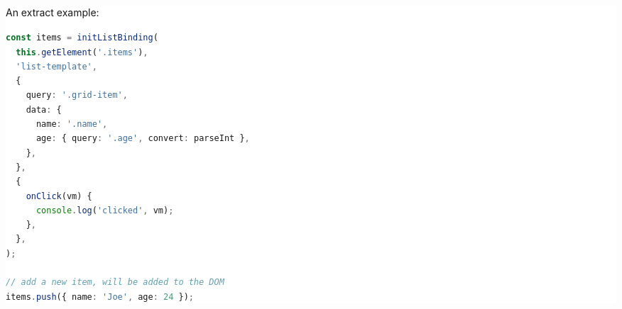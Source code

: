 An extract example:

```typescript
const items = initListBinding(
  this.getElement('.items'),
  'list-template',
  {
    query: '.grid-item',
    data: {
      name: '.name',
      age: { query: '.age', convert: parseInt },
    },
  },
  {
    onClick(vm) {
      console.log('clicked', vm);
    },
  },
);

// add a new item, will be added to the DOM
items.push({ name: 'Joe', age: 24 });
```
